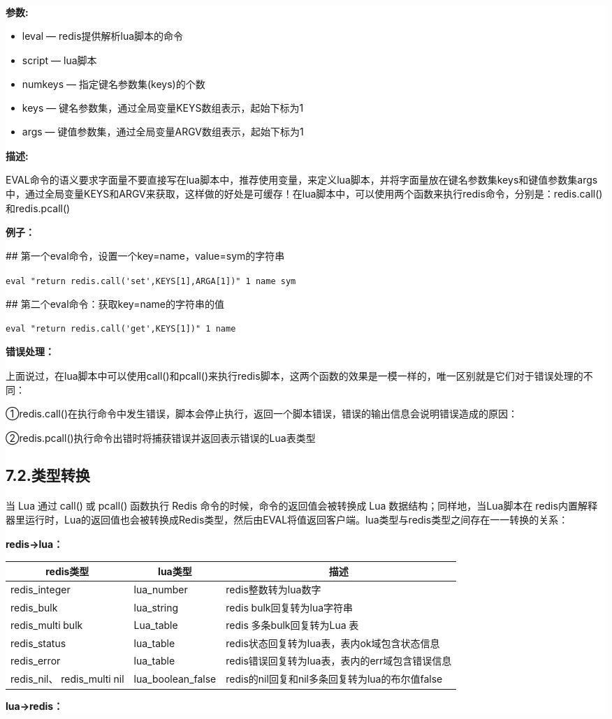 **参数:**  	

- leval — redis提供解析lua脚本的命令

- script — lua脚本

- numkeys — 指定键名参数集(keys)的个数

- keys — 键名参数集，通过全局变量KEYS数组表示，起始下标为1

- args — 键值参数集，通过全局变量ARGV数组表示，起始下标为1

**描述:** 

EVAL命令的语义要求字面量不要直接写在lua脚本中，推荐使用变量，来定义lua脚本，并将字面量放在键名参数集keys和键值参数集args中，通过全局变量KEYS和ARGV来获取，这样做的好处是可缓存！在lua脚本中，可以使用两个函数来执行redis命令，分别是：redis.call()和redis.pcall()

**例子：**

\## 第一个eval命令，设置一个key=name，value=sym的字符串

```shel
eval "return redis.call('set',KEYS[1],ARGA[1])" 1 name sym
```

\## 第二个eval命令：获取key=name的字符串的值

```shel
eval "return redis.call('get',KEYS[1])" 1 name
```

**错误处理：**

上面说过，在lua脚本中可以使用call()和pcall()来执行redis脚本，这两个函数的效果是一模一样的，唯一区别就是它们对于错误处理的不同：

①redis.call()在执行命令中发生错误，脚本会停止执行，返回一个脚本错误，错误的输出信息会说明错误造成的原因：

②redis.pcall()执行命令出错时将捕获错误并返回表示错误的Lua表类型

## 7.2.类型转换

当 Lua 通过 call() 或 pcall() 函数执行 Redis 命令的时候，命令的返回值会被转换成 Lua 数据结构；同样地，当Lua脚本在 redis内置解释器里运行时，Lua的返回值也会被转换成Redis类型，然后由EVAL将值返回客户端。lua类型与redis类型之间存在一一转换的关系：

**redis→lua：**

| redis类型                    | lua类型           | 描述                                            |
| ---------------------------- | ----------------- | ----------------------------------------------- |
| redis_integer                | lua_number        | redis整数转为lua数字                            |
| redis_bulk                   | lua_string        | redis bulk回复转为lua字符串                     |
| redis_multi bulk             | Lua_table         | redis  多条bulk回复转为Lua 表                   |
| redis_status                 | lua_table         | redis状态回复转为lua表，表内ok域包含状态信息    |
| redis_error                  | lua_table         | redis错误回复转为lua表，表内的err域包含错误信息 |
| redis_nil、  redis_multi nil | lua_boolean_false | redis的nil回复和nil多条回复转为lua的布尔值false |

**lua→redis：**
